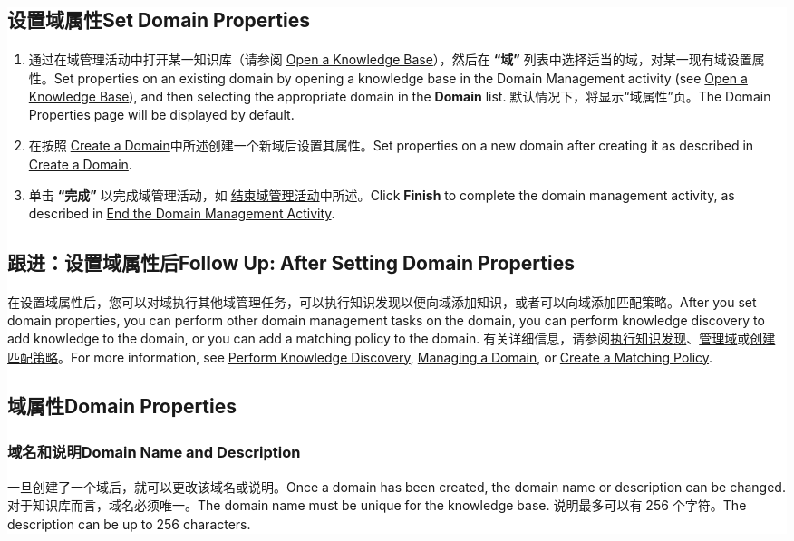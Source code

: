 ##  <a name="set-domain-properties"></a><a name="Set"></a><span data-ttu-id="2925e-110">设置域属性</span><span class="sxs-lookup"><span data-stu-id="2925e-110">Set Domain Properties</span></span>  
  
1.  <span data-ttu-id="2925e-111">通过在域管理活动中打开某一知识库（请参阅 [Open a Knowledge Base](../../2014/data-quality-services/open-a-knowledge-base.md)），然后在 **“域”** 列表中选择适当的域，对某一现有域设置属性。</span><span class="sxs-lookup"><span data-stu-id="2925e-111">Set properties on an existing domain by opening a knowledge base in the Domain Management activity (see [Open a Knowledge Base](../../2014/data-quality-services/open-a-knowledge-base.md)), and then selecting the appropriate domain in the **Domain** list.</span></span> <span data-ttu-id="2925e-112">默认情况下，将显示“域属性”页。</span><span class="sxs-lookup"><span data-stu-id="2925e-112">The Domain Properties page will be displayed by default.</span></span>  
  
2.  <span data-ttu-id="2925e-113">在按照 [Create a Domain](../../2014/data-quality-services/create-a-domain.md)中所述创建一个新域后设置其属性。</span><span class="sxs-lookup"><span data-stu-id="2925e-113">Set properties on a new domain after creating it as described in [Create a Domain](../../2014/data-quality-services/create-a-domain.md).</span></span>  
  
3.  <span data-ttu-id="2925e-114">单击 **“完成”** 以完成域管理活动，如 [结束域管理活动](../../2014/data-quality-services/end-the-domain-management-activity.md)中所述。</span><span class="sxs-lookup"><span data-stu-id="2925e-114">Click **Finish** to complete the domain management activity, as described in [End the Domain Management Activity](../../2014/data-quality-services/end-the-domain-management-activity.md).</span></span>  
  
##  <a name="follow-up-after-setting-domain-properties"></a><a name="FollowUp"></a><span data-ttu-id="2925e-115">跟进：设置域属性后</span><span class="sxs-lookup"><span data-stu-id="2925e-115">Follow Up: After Setting Domain Properties</span></span>  
 <span data-ttu-id="2925e-116">在设置域属性后，您可以对域执行其他域管理任务，可以执行知识发现以便向域添加知识，或者可以向域添加匹配策略。</span><span class="sxs-lookup"><span data-stu-id="2925e-116">After you set domain properties, you can perform other domain management tasks on the domain, you can perform knowledge discovery to add knowledge to the domain, or you can add a matching policy to the domain.</span></span> <span data-ttu-id="2925e-117">有关详细信息，请参阅[执行知识发现](../../2014/data-quality-services/perform-knowledge-discovery.md)、[管理域](../../2014/data-quality-services/managing-a-domain.md)或[创建匹配策略](../../2014/data-quality-services/create-a-matching-policy.md)。</span><span class="sxs-lookup"><span data-stu-id="2925e-117">For more information, see [Perform Knowledge Discovery](../../2014/data-quality-services/perform-knowledge-discovery.md), [Managing a Domain](../../2014/data-quality-services/managing-a-domain.md), or [Create a Matching Policy](../../2014/data-quality-services/create-a-matching-policy.md).</span></span>  
  
##  <a name="domain-properties"></a><a name="Properties"></a><span data-ttu-id="2925e-118">域属性</span><span class="sxs-lookup"><span data-stu-id="2925e-118">Domain Properties</span></span>  
  
###  <a name="domain-name-and-description"></a><a name="Name"></a><span data-ttu-id="2925e-119">域名和说明</span><span class="sxs-lookup"><span data-stu-id="2925e-119">Domain Name and Description</span></span>  
 <span data-ttu-id="2925e-120">一旦创建了一个域后，就可以更改该域名或说明。</span><span class="sxs-lookup"><span data-stu-id="2925e-120">Once a domain has been created, the domain name or description can be changed.</span></span> <span data-ttu-id="2925e-121">对于知识库而言，域名必须唯一。</span><span class="sxs-lookup"><span data-stu-id="2925e-121">The domain name must be unique for the knowledge base.</span></span> <span data-ttu-id="2925e-122">说明最多可以有 256 个字符。</span><span class="sxs-lookup"><span data-stu-id="2925e-122">The description can be up to 256 characters.</span></span>  
  